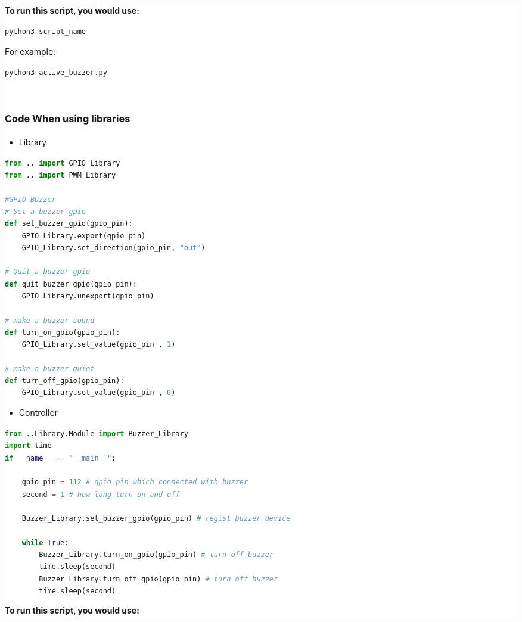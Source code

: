 **To run this script, you would use:**

```python
python3 script_name
```
For example:
```python
python3 active_buzzer.py
```

<br>

### Code When using libraries
- Library
```python
from .. import GPIO_Library
from .. import PWM_Library

#GPIO Buzzer
# Set a buzzer gpio
def set_buzzer_gpio(gpio_pin):
    GPIO_Library.export(gpio_pin)
    GPIO_Library.set_direction(gpio_pin, "out")

# Quit a buzzer gpio
def quit_buzzer_gpio(gpio_pin):
    GPIO_Library.unexport(gpio_pin)

# make a buzzer sound
def turn_on_gpio(gpio_pin):
    GPIO_Library.set_value(gpio_pin , 1)

# make a buzzer quiet
def turn_off_gpio(gpio_pin):
    GPIO_Library.set_value(gpio_pin , 0)
```
- Controller
```python
from ..Library.Module import Buzzer_Library
import time
if __name__ == "__main__":

    gpio_pin = 112 # gpio pin which connected with buzzer
    second = 1 # how long turn on and off

    Buzzer_Library.set_buzzer_gpio(gpio_pin) # regist buzzer device
    
    while True:
        Buzzer_Library.turn_on_gpio(gpio_pin) # turn off buzzer
        time.sleep(second)
        Buzzer_Library.turn_off_gpio(gpio_pin) # turn off buzzer
        time.sleep(second)
```
**To run this script, you would use:**
